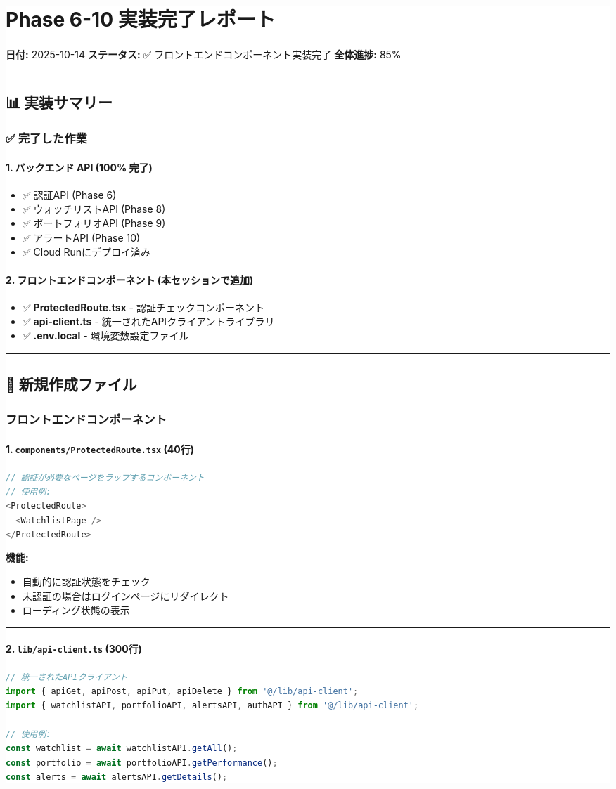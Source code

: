# Phase 6-10 実装完了レポート
**日付:** 2025-10-14
**ステータス:** ✅ フロントエンドコンポーネント実装完了
**全体進捗:** 85%

---

## 📊 実装サマリー

### ✅ 完了した作業

#### 1. バックエンド API (100% 完了)
- ✅ 認証API (Phase 6)
- ✅ ウォッチリストAPI (Phase 8)
- ✅ ポートフォリオAPI (Phase 9)
- ✅ アラートAPI (Phase 10)
- ✅ Cloud Runにデプロイ済み

#### 2. フロントエンドコンポーネント (本セッションで追加)
- ✅ **ProtectedRoute.tsx** - 認証チェックコンポーネント
- ✅ **api-client.ts** - 統一されたAPIクライアントライブラリ
- ✅ **.env.local** - 環境変数設定ファイル

---

## 📂 新規作成ファイル

### フロントエンドコンポーネント

#### 1. `components/ProtectedRoute.tsx` (40行)
```typescript
// 認証が必要なページをラップするコンポーネント
// 使用例:
<ProtectedRoute>
  <WatchlistPage />
</ProtectedRoute>
```

**機能:**
- 自動的に認証状態をチェック
- 未認証の場合はログインページにリダイレクト
- ローディング状態の表示

---

#### 2. `lib/api-client.ts` (300行)
```typescript
// 統一されたAPIクライアント
import { apiGet, apiPost, apiPut, apiDelete } from '@/lib/api-client';
import { watchlistAPI, portfolioAPI, alertsAPI, authAPI } from '@/lib/api-client';

// 使用例:
const watchlist = await watchlistAPI.getAll();
const portfolio = await portfolioAPI.getPerformance();
const alerts = await alertsAPI.getDetails();
```
